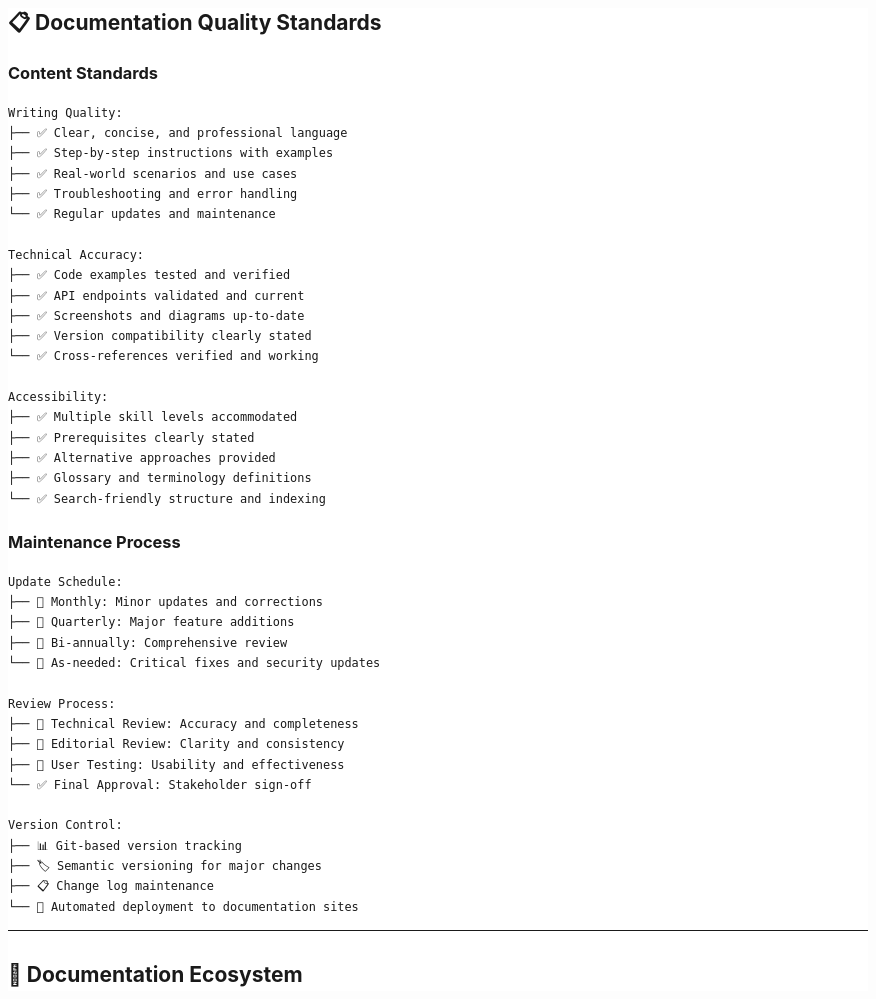 
## 📋 **Documentation Quality Standards**

### **Content Standards**
```
Writing Quality:
├── ✅ Clear, concise, and professional language
├── ✅ Step-by-step instructions with examples
├── ✅ Real-world scenarios and use cases
├── ✅ Troubleshooting and error handling
└── ✅ Regular updates and maintenance

Technical Accuracy:
├── ✅ Code examples tested and verified
├── ✅ API endpoints validated and current
├── ✅ Screenshots and diagrams up-to-date
├── ✅ Version compatibility clearly stated
└── ✅ Cross-references verified and working

Accessibility:
├── ✅ Multiple skill levels accommodated
├── ✅ Prerequisites clearly stated
├── ✅ Alternative approaches provided
├── ✅ Glossary and terminology definitions
└── ✅ Search-friendly structure and indexing
```

### **Maintenance Process**
```
Update Schedule:
├── 📅 Monthly: Minor updates and corrections
├── 📅 Quarterly: Major feature additions
├── 📅 Bi-annually: Comprehensive review
└── 📅 As-needed: Critical fixes and security updates

Review Process:
├── 👤 Technical Review: Accuracy and completeness
├── 📝 Editorial Review: Clarity and consistency
├── 🧪 User Testing: Usability and effectiveness
└── ✅ Final Approval: Stakeholder sign-off

Version Control:
├── 📊 Git-based version tracking
├── 🏷️ Semantic versioning for major changes
├── 📋 Change log maintenance
└── 🔄 Automated deployment to documentation sites
```

---

## 🚀 **Documentation Ecosystem**
